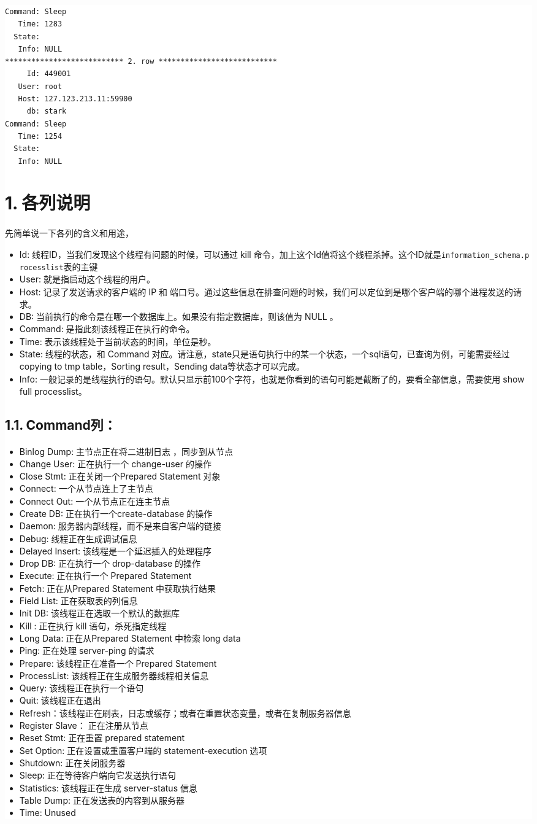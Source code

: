 ```
Command: Sleep
   Time: 1283
  State: 
   Info: NULL
*************************** 2. row ***************************
     Id: 449001
   User: root
   Host: 127.123.213.11:59900
     db: stark
Command: Sleep
   Time: 1254
  State: 
   Info: NULL

```

# 1. 各列说明

先简单说一下各列的含义和用途，

- Id: 线程ID，当我们发现这个线程有问题的时候，可以通过 kill 命令，加上这个Id值将这个线程杀掉。这个ID就是`information_schema.processlist`表的主键
- User: 就是指启动这个线程的用户。
- Host: 记录了发送请求的客户端的 IP 和 端口号。通过这些信息在排查问题的时候，我们可以定位到是哪个客户端的哪个进程发送的请求。
- DB: 当前执行的命令是在哪一个数据库上。如果没有指定数据库，则该值为 NULL 。
- Command: 是指此刻该线程正在执行的命令。
- Time: 表示该线程处于当前状态的时间，单位是秒。
- State: 线程的状态，和 Command 对应。请注意，state只是语句执行中的某一个状态，一个sql语句，已查询为例，可能需要经过copying to tmp table，Sorting result，Sending data等状态才可以完成。
- Info: 一般记录的是线程执行的语句。默认只显示前100个字符，也就是你看到的语句可能是截断了的，要看全部信息，需要使用 show full processlist。

## 1.1. Command列：


- Binlog Dump: 主节点正在将二进制日志 ，同步到从节点
- Change User: 正在执行一个 change-user 的操作
- Close Stmt: 正在关闭一个Prepared Statement 对象
- Connect: 一个从节点连上了主节点
- Connect Out: 一个从节点正在连主节点
- Create DB: 正在执行一个create-database 的操作
- Daemon: 服务器内部线程，而不是来自客户端的链接
- Debug: 线程正在生成调试信息
- Delayed Insert: 该线程是一个延迟插入的处理程序
- Drop DB: 正在执行一个 drop-database 的操作
- Execute: 正在执行一个 Prepared Statement 
- Fetch: 正在从Prepared Statement 中获取执行结果
- Field List: 正在获取表的列信息
- Init DB: 该线程正在选取一个默认的数据库
- Kill : 正在执行 kill 语句，杀死指定线程
- Long Data: 正在从Prepared Statement 中检索 long data
- Ping: 正在处理 server-ping 的请求
- Prepare: 该线程正在准备一个 Prepared Statement
- ProcessList: 该线程正在生成服务器线程相关信息
- Query: 该线程正在执行一个语句
- Quit: 该线程正在退出
- Refresh：该线程正在刷表，日志或缓存；或者在重置状态变量，或者在复制服务器信息
- Register Slave： 正在注册从节点
- Reset Stmt: 正在重置 prepared statement
- Set Option: 正在设置或重置客户端的 statement-execution 选项
- Shutdown: 正在关闭服务器
- Sleep: 正在等待客户端向它发送执行语句
- Statistics: 该线程正在生成 server-status 信息
- Table Dump: 正在发送表的内容到从服务器
- Time: Unused